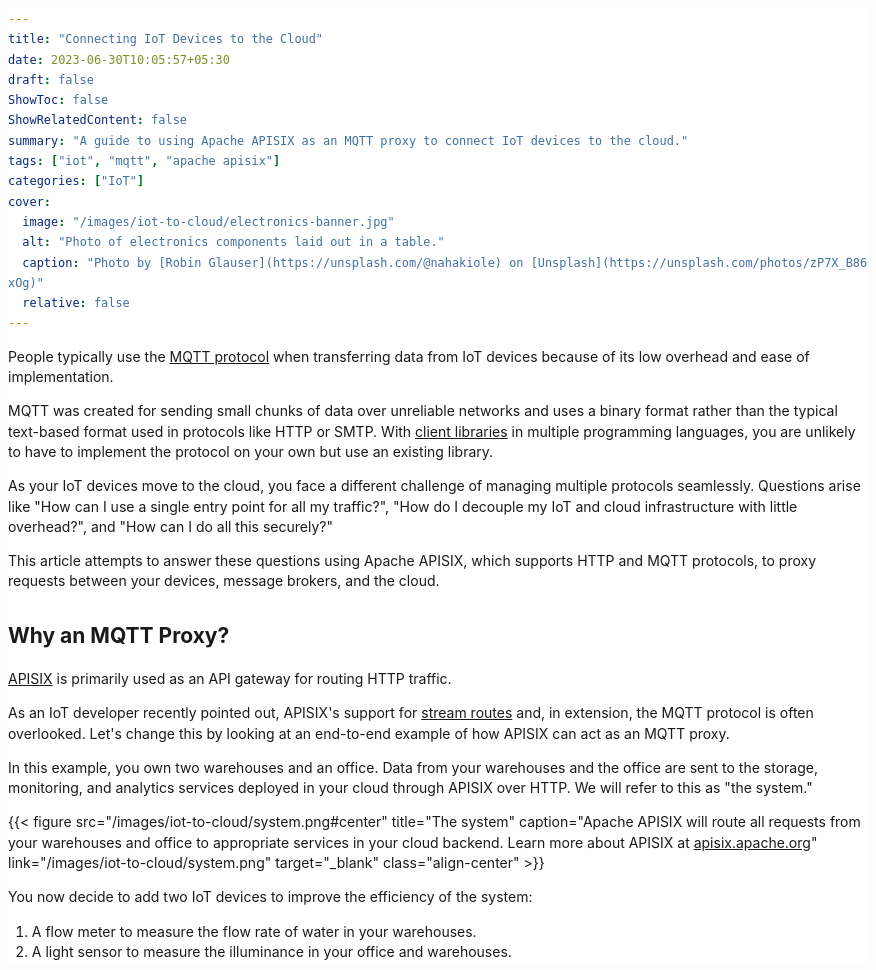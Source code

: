 ```yaml
---
title: "Connecting IoT Devices to the Cloud"
date: 2023-06-30T10:05:57+05:30
draft: false
ShowToc: false
ShowRelatedContent: false
summary: "A guide to using Apache APISIX as an MQTT proxy to connect IoT devices to the cloud."
tags: ["iot", "mqtt", "apache apisix"]
categories: ["IoT"]
cover:
  image: "/images/iot-to-cloud/electronics-banner.jpg"
  alt: "Photo of electronics components laid out in a table."
  caption: "Photo by [Robin Glauser](https://unsplash.com/@nahakiole) on [Unsplash](https://unsplash.com/photos/zP7X_B86xOg)"
  relative: false
---
```


People typically use the [MQTT protocol](https://mqtt.org/) when transferring data from IoT devices because of its low overhead and ease of implementation.

MQTT was created for sending small chunks of data over unreliable networks and uses a binary format rather than the typical text-based format used in protocols like HTTP or SMTP. With [client libraries](https://mqtt.org/software/) in multiple programming languages, you are unlikely to have to implement the protocol on your own but use an existing library.

As your IoT devices move to the cloud, you face a different challenge of managing multiple protocols seamlessly. Questions arise like "How can I use a single entry point for all my traffic?", "How do I decouple my IoT and cloud infrastructure with little overhead?", and "How can I do all this securely?"

This article attempts to answer these questions using Apache APISIX, which supports HTTP and MQTT protocols, to proxy requests between your devices, message brokers, and the cloud.

## Why an MQTT Proxy?

[APISIX](https://apisix.apache.org/) is primarily used as an API gateway for routing HTTP traffic.

As an IoT developer recently pointed out, APISIX's support for [stream routes](https://apisix.apache.org/docs/apisix/stream-proxy/) and, in extension, the MQTT protocol is often overlooked. Let's change this by looking at an end-to-end example of how APISIX can act as an MQTT proxy.

In this example, you own two warehouses and an office. Data from your warehouses and the office are sent to the storage, monitoring, and analytics services deployed in your cloud through APISIX over HTTP. We will refer to this as "the system."

{{< figure src="/images/iot-to-cloud/system.png#center" title="The system" caption="Apache APISIX will route all requests from your warehouses and office to appropriate services in your cloud backend. Learn more about APISIX at [apisix.apache.org](https://apisix.apache.org/)" link="/images/iot-to-cloud/system.png" target="_blank" class="align-center" >}}

You now decide to add two IoT devices to improve the efficiency of the system:

1. A flow meter to measure the flow rate of water in your warehouses.
2. A light sensor to measure the illuminance in your office and warehouses.
